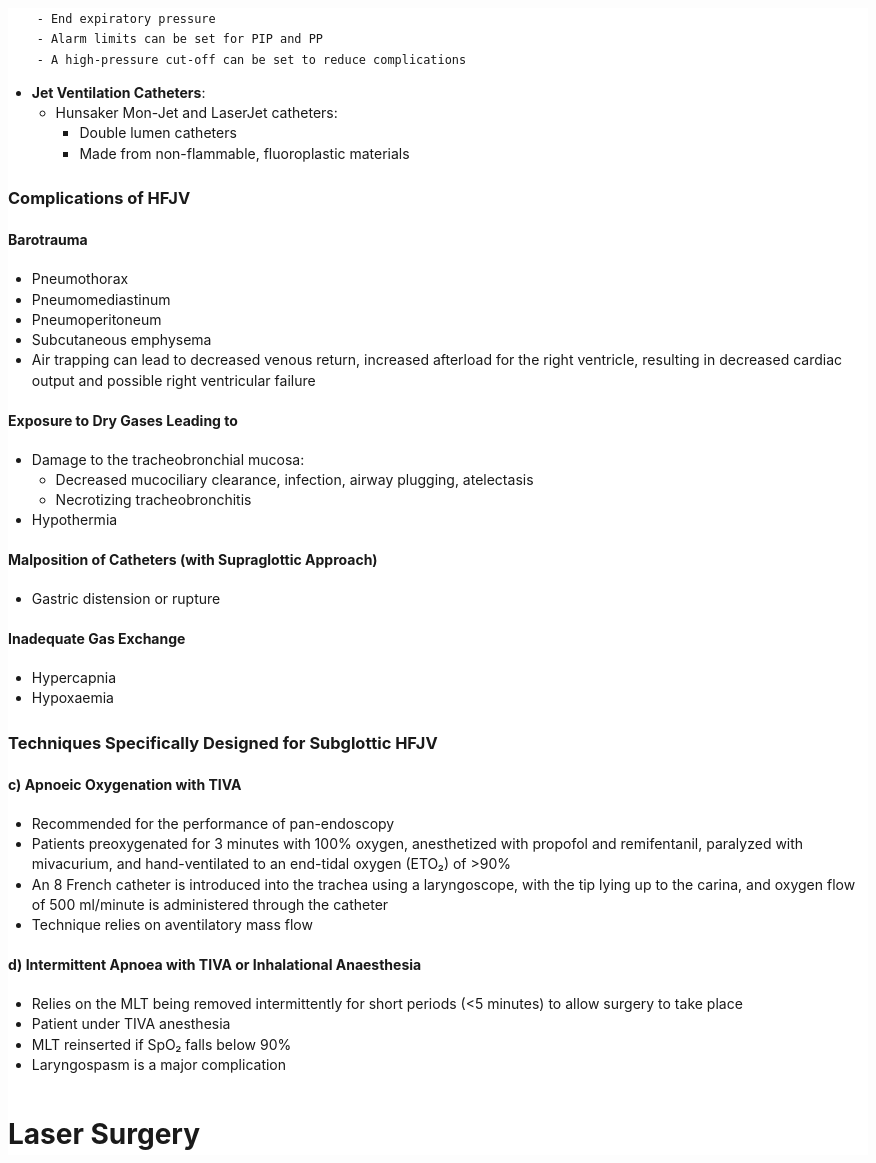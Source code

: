		- End expiratory pressure
		- Alarm limits can be set for PIP and PP
		- A high-pressure cut-off can be set to reduce complications
- **Jet Ventilation Catheters**:
	- Hunsaker Mon-Jet and LaserJet catheters:
		- Double lumen catheters
		- Made from non-flammable, fluoroplastic materials

### Complications of HFJV

#### Barotrauma

- Pneumothorax
- Pneumomediastinum
- Pneumoperitoneum
- Subcutaneous emphysema
- Air trapping can lead to decreased venous return, increased afterload for the right ventricle, resulting in decreased cardiac output and possible right ventricular failure

#### Exposure to Dry Gases Leading to

- Damage to the tracheobronchial mucosa:
	- Decreased mucociliary clearance, infection, airway plugging, atelectasis
	- Necrotizing tracheobronchitis
- Hypothermia

#### Malposition of Catheters (with Supraglottic Approach)

- Gastric distension or rupture

#### Inadequate Gas Exchange

- Hypercapnia
- Hypoxaemia

### Techniques Specifically Designed for Subglottic HFJV

#### c) Apnoeic Oxygenation with TIVA

- Recommended for the performance of pan-endoscopy
- Patients preoxygenated for 3 minutes with 100% oxygen, anesthetized with propofol and remifentanil, paralyzed with mivacurium, and hand-ventilated to an end-tidal oxygen (ETO₂) of >90%
- An 8 French catheter is introduced into the trachea using a laryngoscope, with the tip lying up to the carina, and oxygen flow of 500 ml/minute is administered through the catheter
- Technique relies on aventilatory mass flow

#### d) Intermittent Apnoea with TIVA or Inhalational Anaesthesia

- Relies on the MLT being removed intermittently for short periods (<5 minutes) to allow surgery to take place
- Patient under TIVA anesthesia
- MLT reinserted if SpO₂ falls below 90%
- Laryngospasm is a major complication
# Laser Surgery
